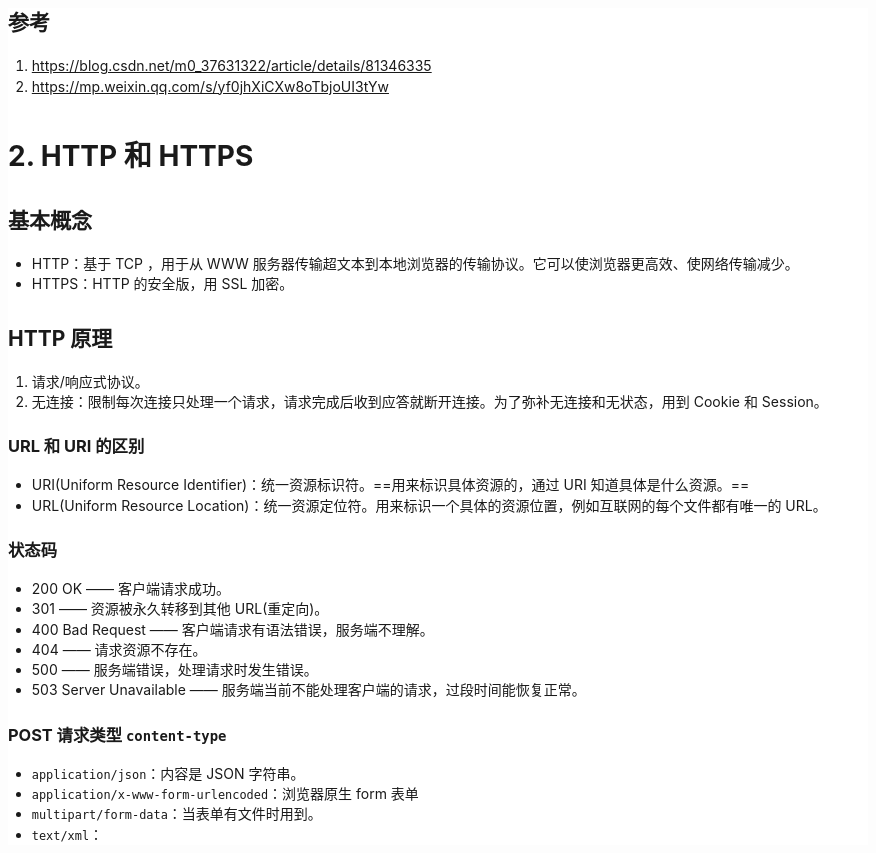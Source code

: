 



## 参考

1. https://blog.csdn.net/m0_37631322/article/details/81346335
2. https://mp.weixin.qq.com/s/yf0jhXiCXw8oTbjoUI3tYw



# 2. HTTP 和 HTTPS

## 基本概念

- HTTP：基于 TCP ，用于从 WWW 服务器传输超文本到本地浏览器的传输协议。它可以使浏览器更高效、使网络传输减少。
- HTTPS：HTTP 的安全版，用 SSL 加密。





## HTTP 原理

1. 请求/响应式协议。
2. 无连接：限制每次连接只处理一个请求，请求完成后收到应答就断开连接。为了弥补无连接和无状态，用到 Cookie 和 Session。

### URL 和 URI 的区别

- URI(Uniform Resource Identifier)：统一资源标识符。==用来标识具体资源的，通过 URI 知道具体是什么资源。==
- URL(Uniform Resource Location)：统一资源定位符。用来标识一个具体的资源位置，例如互联网的每个文件都有唯一的 URL。



### 状态码

- 200 OK —— 客户端请求成功。
- 301 —— 资源被永久转移到其他 URL(重定向)。
- 400 Bad Request —— 客户端请求有语法错误，服务端不理解。
- 404 —— 请求资源不存在。
- 500 —— 服务端错误，处理请求时发生错误。
- 503 Server Unavailable —— 服务端当前不能处理客户端的请求，过段时间能恢复正常。



### POST 请求类型 `content-type`

- `application/json`：内容是 JSON 字符串。
- `application/x-www-form-urlencoded`：浏览器原生 form 表单
- `multipart/form-data`：当表单有文件时用到。
- `text/xml`：







